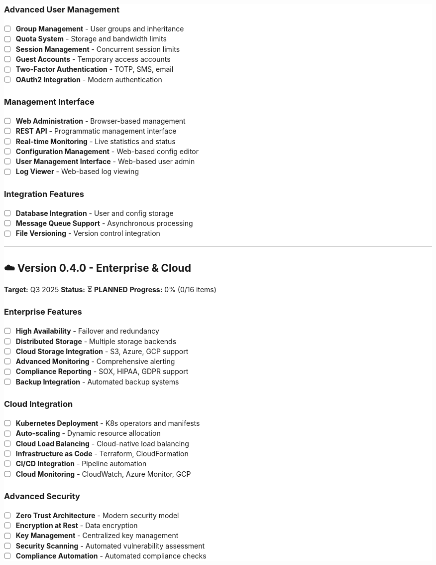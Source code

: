 ### Advanced User Management
- [ ] **Group Management** - User groups and inheritance
- [ ] **Quota System** - Storage and bandwidth limits
- [ ] **Session Management** - Concurrent session limits
- [ ] **Guest Accounts** - Temporary access accounts
- [ ] **Two-Factor Authentication** - TOTP, SMS, email
- [ ] **OAuth2 Integration** - Modern authentication

### Management Interface
- [ ] **Web Administration** - Browser-based management
- [ ] **REST API** - Programmatic management interface
- [ ] **Real-time Monitoring** - Live statistics and status
- [ ] **Configuration Management** - Web-based config editor
- [ ] **User Management Interface** - Web-based user admin
- [ ] **Log Viewer** - Web-based log viewing

### Integration Features
- [ ] **Database Integration** - User and config storage
- [ ] **Message Queue Support** - Asynchronous processing
- [ ] **File Versioning** - Version control integration

---

## ☁️ Version 0.4.0 - Enterprise & Cloud

**Target:** Q3 2025
**Status:** ⏳ **PLANNED**
**Progress:** 0% (0/16 items)

### Enterprise Features
- [ ] **High Availability** - Failover and redundancy
- [ ] **Distributed Storage** - Multiple storage backends
- [ ] **Cloud Storage Integration** - S3, Azure, GCP support
- [ ] **Advanced Monitoring** - Comprehensive alerting
- [ ] **Compliance Reporting** - SOX, HIPAA, GDPR support
- [ ] **Backup Integration** - Automated backup systems

### Cloud Integration
- [ ] **Kubernetes Deployment** - K8s operators and manifests
- [ ] **Auto-scaling** - Dynamic resource allocation
- [ ] **Cloud Load Balancing** - Cloud-native load balancing
- [ ] **Infrastructure as Code** - Terraform, CloudFormation
- [ ] **CI/CD Integration** - Pipeline automation
- [ ] **Cloud Monitoring** - CloudWatch, Azure Monitor, GCP

### Advanced Security
- [ ] **Zero Trust Architecture** - Modern security model
- [ ] **Encryption at Rest** - Data encryption
- [ ] **Key Management** - Centralized key management
- [ ] **Security Scanning** - Automated vulnerability assessment
- [ ] **Compliance Automation** - Automated compliance checks
